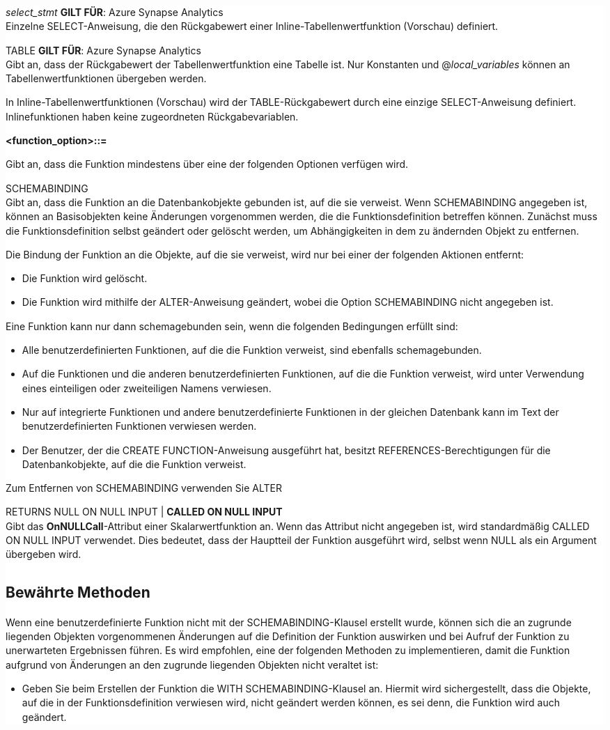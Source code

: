  *select_stmt* **GILT FÜR**: Azure Synapse Analytics  
 Einzelne SELECT-Anweisung, die den Rückgabewert einer Inline-Tabellenwertfunktion (Vorschau) definiert.

 TABLE **GILT FÜR**: Azure Synapse Analytics  
 Gibt an, dass der Rückgabewert der Tabellenwertfunktion eine Tabelle ist. Nur Konstanten und @*local_variables* können an Tabellenwertfunktionen übergeben werden.

 In Inline-Tabellenwertfunktionen (Vorschau) wird der TABLE-Rückgabewert durch eine einzige SELECT-Anweisung definiert. Inlinefunktionen haben keine zugeordneten Rückgabevariablen.
  
 **\<function_option>::=** 
  
 Gibt an, dass die Funktion mindestens über eine der folgenden Optionen verfügen wird.  
  
 SCHEMABINDING  
 Gibt an, dass die Funktion an die Datenbankobjekte gebunden ist, auf die sie verweist. Wenn SCHEMABINDING angegeben ist, können an Basisobjekten keine Änderungen vorgenommen werden, die die Funktionsdefinition betreffen können. Zunächst muss die Funktionsdefinition selbst geändert oder gelöscht werden, um Abhängigkeiten in dem zu ändernden Objekt zu entfernen.  
  
 Die Bindung der Funktion an die Objekte, auf die sie verweist, wird nur bei einer der folgenden Aktionen entfernt:  
  
-   Die Funktion wird gelöscht.  
  
-   Die Funktion wird mithilfe der ALTER-Anweisung geändert, wobei die Option SCHEMABINDING nicht angegeben ist.  
  
 Eine Funktion kann nur dann schemagebunden sein, wenn die folgenden Bedingungen erfüllt sind:  
  
-   Alle benutzerdefinierten Funktionen, auf die die Funktion verweist, sind ebenfalls schemagebunden.  
  
-   Auf die Funktionen und die anderen benutzerdefinierten Funktionen, auf die die Funktion verweist, wird unter Verwendung eines einteiligen oder zweiteiligen Namens verwiesen.  
  
-   Nur auf integrierte Funktionen und andere benutzerdefinierte Funktionen in der gleichen Datenbank kann im Text der benutzerdefinierten Funktionen verwiesen werden.  
  
-   Der Benutzer, der die CREATE FUNCTION-Anweisung ausgeführt hat, besitzt REFERENCES-Berechtigungen für die Datenbankobjekte, auf die die Funktion verweist.  
  
 Zum Entfernen von SCHEMABINDING verwenden Sie ALTER  
  
 RETURNS NULL ON NULL INPUT | **CALLED ON NULL INPUT**  
 Gibt das **OnNULLCall**-Attribut einer Skalarwertfunktion an. Wenn das Attribut nicht angegeben ist, wird standardmäßig CALLED ON NULL INPUT verwendet. Dies bedeutet, dass der Hauptteil der Funktion ausgeführt wird, selbst wenn NULL als ein Argument übergeben wird.  
  
## <a name="best-practices"></a>Bewährte Methoden  
 Wenn eine benutzerdefinierte Funktion nicht mit der SCHEMABINDING-Klausel erstellt wurde, können sich die an zugrunde liegenden Objekten vorgenommenen Änderungen auf die Definition der Funktion auswirken und bei Aufruf der Funktion zu unerwarteten Ergebnissen führen. Es wird empfohlen, eine der folgenden Methoden zu implementieren, damit die Funktion aufgrund von Änderungen an den zugrunde liegenden Objekten nicht veraltet ist:  
  
-   Geben Sie beim Erstellen der Funktion die WITH SCHEMABINDING-Klausel an. Hiermit wird sichergestellt, dass die Objekte, auf die in der Funktionsdefinition verwiesen wird, nicht geändert werden können, es sei denn, die Funktion wird auch geändert.  
  